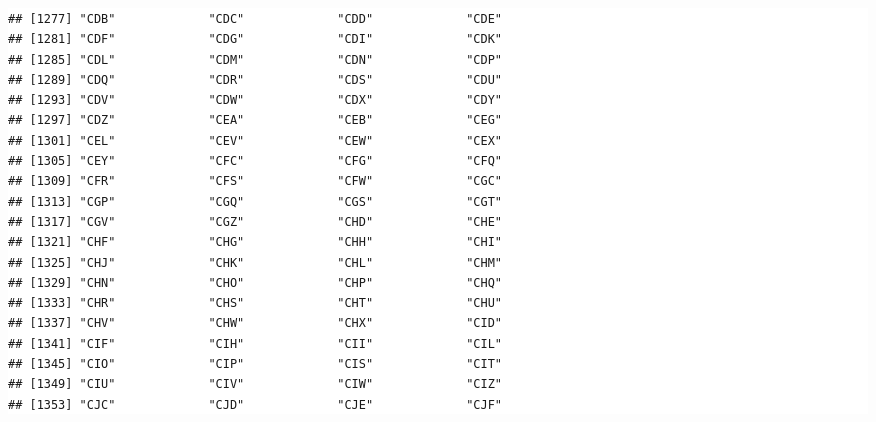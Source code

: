     ## [1277] "CDB"             "CDC"             "CDD"             "CDE"            
    ## [1281] "CDF"             "CDG"             "CDI"             "CDK"            
    ## [1285] "CDL"             "CDM"             "CDN"             "CDP"            
    ## [1289] "CDQ"             "CDR"             "CDS"             "CDU"            
    ## [1293] "CDV"             "CDW"             "CDX"             "CDY"            
    ## [1297] "CDZ"             "CEA"             "CEB"             "CEG"            
    ## [1301] "CEL"             "CEV"             "CEW"             "CEX"            
    ## [1305] "CEY"             "CFC"             "CFG"             "CFQ"            
    ## [1309] "CFR"             "CFS"             "CFW"             "CGC"            
    ## [1313] "CGP"             "CGQ"             "CGS"             "CGT"            
    ## [1317] "CGV"             "CGZ"             "CHD"             "CHE"            
    ## [1321] "CHF"             "CHG"             "CHH"             "CHI"            
    ## [1325] "CHJ"             "CHK"             "CHL"             "CHM"            
    ## [1329] "CHN"             "CHO"             "CHP"             "CHQ"            
    ## [1333] "CHR"             "CHS"             "CHT"             "CHU"            
    ## [1337] "CHV"             "CHW"             "CHX"             "CID"            
    ## [1341] "CIF"             "CIH"             "CII"             "CIL"            
    ## [1345] "CIO"             "CIP"             "CIS"             "CIT"            
    ## [1349] "CIU"             "CIV"             "CIW"             "CIZ"            
    ## [1353] "CJC"             "CJD"             "CJE"             "CJF"            